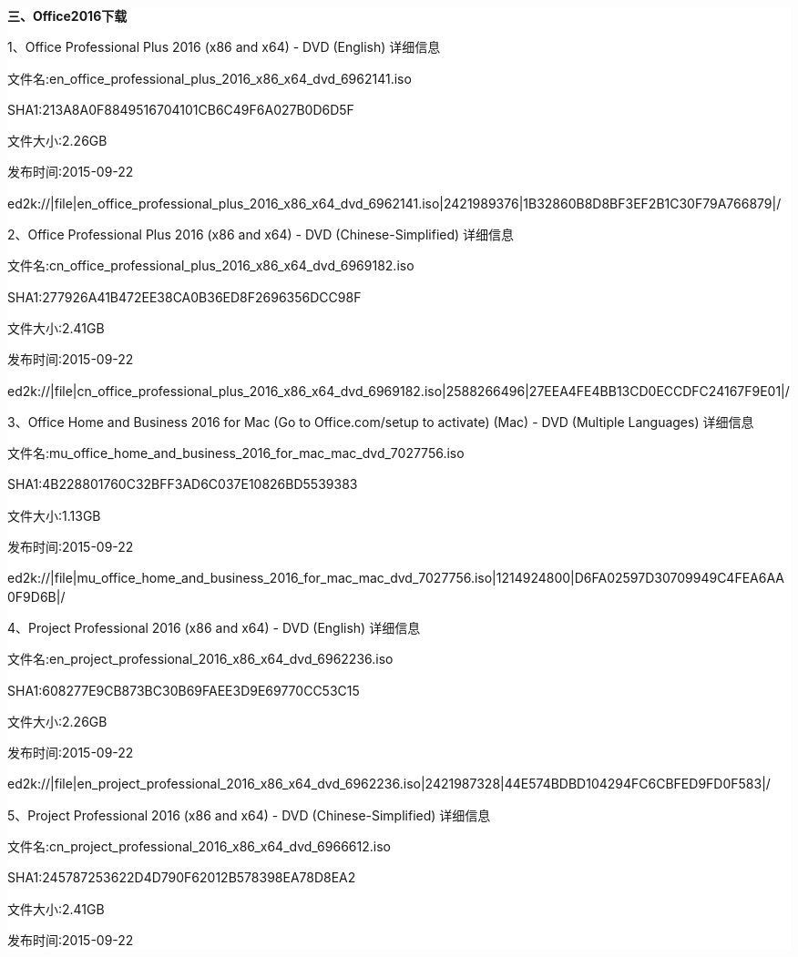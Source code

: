 **三、Office2016下载**

1、Office Professional Plus 2016 (x86 and x64) - DVD (English) 详细信息

文件名:en_office_professional_plus_2016_x86_x64_dvd_6962141.iso

SHA1:213A8A0F8849516704101CB6C49F6A027B0D6D5F

文件大小:2.26GB

发布时间:2015-09-22

ed2k://|file|en_office_professional_plus_2016_x86_x64_dvd_6962141.iso|2421989376|1B32860B8D8BF3EF2B1C30F79A766879|/

2、Office Professional Plus 2016 (x86 and x64) - DVD (Chinese-Simplified) 详细信息

文件名:cn_office_professional_plus_2016_x86_x64_dvd_6969182.iso

SHA1:277926A41B472EE38CA0B36ED8F2696356DCC98F

文件大小:2.41GB

发布时间:2015-09-22

ed2k://|file|cn_office_professional_plus_2016_x86_x64_dvd_6969182.iso|2588266496|27EEA4FE4BB13CD0ECCDFC24167F9E01|/

3、Office Home and Business 2016 for Mac (Go to Office.com/setup to activate) (Mac) - DVD (Multiple Languages) 详细信息

文件名:mu_office_home_and_business_2016_for_mac_mac_dvd_7027756.iso

SHA1:4B228801760C32BFF3AD6C037E10826BD5539383

文件大小:1.13GB

发布时间:2015-09-22

ed2k://|file|mu_office_home_and_business_2016_for_mac_mac_dvd_7027756.iso|1214924800|D6FA02597D30709949C4FEA6AA0F9D6B|/

4、Project Professional 2016 (x86 and x64) - DVD (English) 详细信息

文件名:en_project_professional_2016_x86_x64_dvd_6962236.iso

SHA1:608277E9CB873BC30B69FAEE3D9E69770CC53C15

文件大小:2.26GB

发布时间:2015-09-22

ed2k://|file|en_project_professional_2016_x86_x64_dvd_6962236.iso|2421987328|44E574BDBD104294FC6CBFED9FD0F583|/

5、Project Professional 2016 (x86 and x64) - DVD (Chinese-Simplified) 详细信息

文件名:cn_project_professional_2016_x86_x64_dvd_6966612.iso

SHA1:245787253622D4D790F62012B578398EA78D8EA2

文件大小:2.41GB

发布时间:2015-09-22
